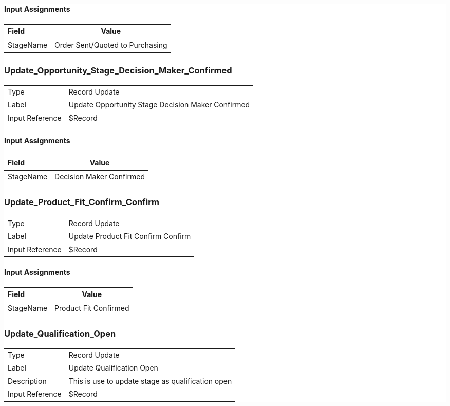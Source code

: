 
#### Input Assignments

|Field|Value|
|:-- |:--: |
|StageName|Order Sent/Quoted to Purchasing|




### Update_Opportunity_Stage_Decision_Maker_Confirmed

|||
|:---|:---|
|Type|Record Update|
|Label|Update Opportunity Stage Decision Maker Confirmed|
|Input Reference|$Record|


#### Input Assignments

|Field|Value|
|:-- |:--: |
|StageName|Decision Maker Confirmed|




### Update_Product_Fit_Confirm_Confirm

|||
|:---|:---|
|Type|Record Update|
|Label|Update Product Fit Confirm Confirm|
|Input Reference|$Record|


#### Input Assignments

|Field|Value|
|:-- |:--: |
|StageName|Product Fit Confirmed|




### Update_Qualification_Open

|||
|:---|:---|
|Type|Record Update|
|Label|Update Qualification Open|
|Description|This is use to update stage as qualification open|
|Input Reference|$Record|
